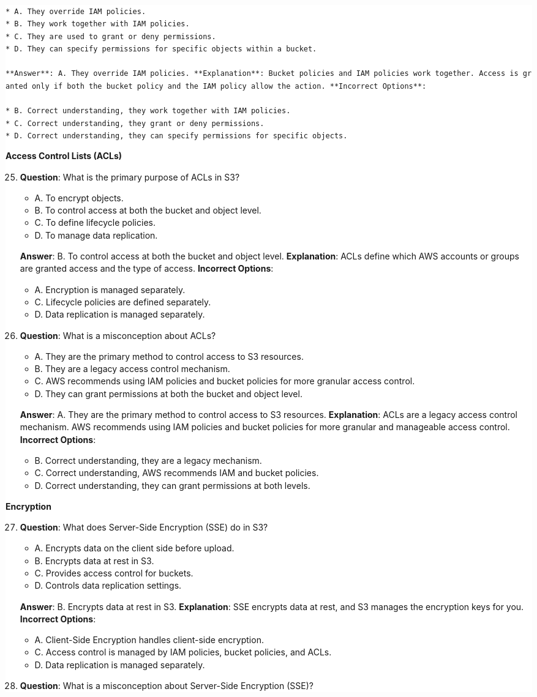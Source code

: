     * A. They override IAM policies.
    * B. They work together with IAM policies.
    * C. They are used to grant or deny permissions.
    * D. They can specify permissions for specific objects within a bucket.

    **Answer**: A. They override IAM policies. **Explanation**: Bucket policies and IAM policies work together. Access is granted only if both the bucket policy and the IAM policy allow the action. **Incorrect Options**:

    * B. Correct understanding, they work together with IAM policies.
    * C. Correct understanding, they grant or deny permissions.
    * D. Correct understanding, they can specify permissions for specific objects.

**Access Control Lists (ACLs)**

25. **Question**: What is the primary purpose of ACLs in S3?

    * A. To encrypt objects.
    * B. To control access at both the bucket and object level.
    * C. To define lifecycle policies.
    * D. To manage data replication.

    **Answer**: B. To control access at both the bucket and object level. **Explanation**: ACLs define which AWS accounts or groups are granted access and the type of access. **Incorrect Options**:

    * A. Encryption is managed separately.
    * C. Lifecycle policies are defined separately.
    * D. Data replication is managed separately.
26. **Question**: What is a misconception about ACLs?

    * A. They are the primary method to control access to S3 resources.
    * B. They are a legacy access control mechanism.
    * C. AWS recommends using IAM policies and bucket policies for more granular access control.
    * D. They can grant permissions at both the bucket and object level.

    **Answer**: A. They are the primary method to control access to S3 resources. **Explanation**: ACLs are a legacy access control mechanism. AWS recommends using IAM policies and bucket policies for more granular and manageable access control. **Incorrect Options**:

    * B. Correct understanding, they are a legacy mechanism.
    * C. Correct understanding, AWS recommends IAM and bucket policies.
    * D. Correct understanding, they can grant permissions at both levels.

**Encryption**

27. **Question**: What does Server-Side Encryption (SSE) do in S3?

    * A. Encrypts data on the client side before upload.
    * B. Encrypts data at rest in S3.
    * C. Provides access control for buckets.
    * D. Controls data replication settings.

    **Answer**: B. Encrypts data at rest in S3. **Explanation**: SSE encrypts data at rest, and S3 manages the encryption keys for you. **Incorrect Options**:

    * A. Client-Side Encryption handles client-side encryption.
    * C. Access control is managed by IAM policies, bucket policies, and ACLs.
    * D. Data replication is managed separately.
28. **Question**: What is a misconception about Server-Side Encryption (SSE)?
